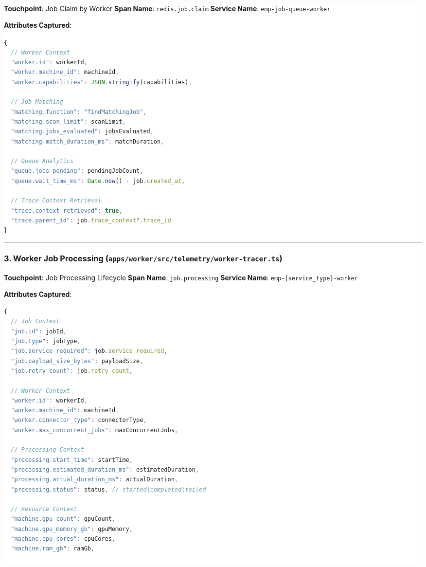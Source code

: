 
**Touchpoint**: Job Claim by Worker
**Span Name**: `redis.job.claim`
**Service Name**: `emp-job-queue-worker`

**Attributes Captured**:
```typescript
{
  // Worker Context
  "worker.id": workerId,
  "worker.machine_id": machineId,
  "worker.capabilities": JSON.stringify(capabilities),
  
  // Job Matching
  "matching.function": "findMatchingJob",
  "matching.scan_limit": scanLimit,
  "matching.jobs_evaluated": jobsEvaluated,
  "matching.match_duration_ms": matchDuration,
  
  // Queue Analytics
  "queue.jobs_pending": pendingJobCount,
  "queue.wait_time_ms": Date.now() - job.created_at,
  
  // Trace Context Retrieval
  "trace.context_retrieved": true,
  "trace.parent_id": job.trace_context?.trace_id
}
```

---

### 3. Worker Job Processing (`apps/worker/src/telemetry/worker-tracer.ts`)

**Touchpoint**: Job Processing Lifecycle
**Span Name**: `job.processing`
**Service Name**: `emp-{service_type}-worker`

**Attributes Captured**:
```typescript
{
  // Job Context
  "job.id": jobId,
  "job.type": jobType,
  "job.service_required": job.service_required,
  "job.payload_size_bytes": payloadSize,
  "job.retry_count": job.retry_count,
  
  // Worker Context
  "worker.id": workerId,
  "worker.machine_id": machineId,
  "worker.connector_type": connectorType,
  "worker.max_concurrent_jobs": maxConcurrentJobs,
  
  // Processing Context
  "processing.start_time": startTime,
  "processing.estimated_duration_ms": estimatedDuration,
  "processing.actual_duration_ms": actualDuration,
  "processing.status": status, // started|completed|failed
  
  // Resource Context
  "machine.gpu_count": gpuCount,
  "machine.gpu_memory_gb": gpuMemory,
  "machine.cpu_cores": cpuCores,
  "machine.ram_gb": ramGb,
  
```